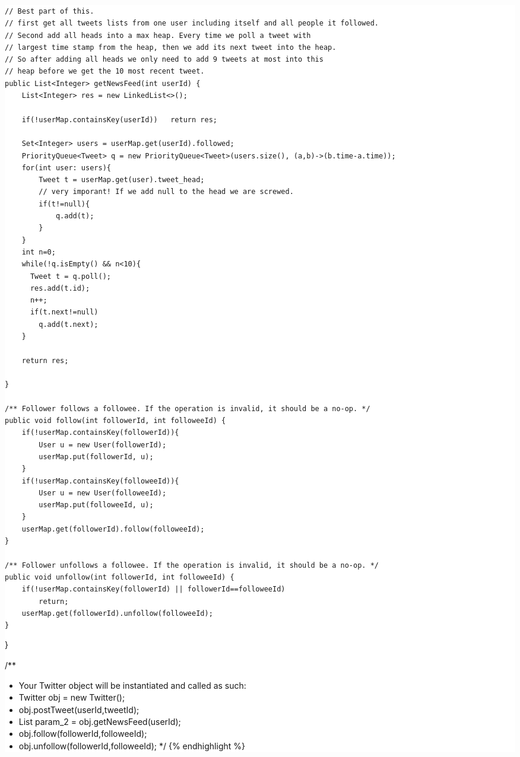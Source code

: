 
    
    // Best part of this.
    // first get all tweets lists from one user including itself and all people it followed.
    // Second add all heads into a max heap. Every time we poll a tweet with 
    // largest time stamp from the heap, then we add its next tweet into the heap.
    // So after adding all heads we only need to add 9 tweets at most into this 
    // heap before we get the 10 most recent tweet.
    public List<Integer> getNewsFeed(int userId) {
        List<Integer> res = new LinkedList<>();

        if(!userMap.containsKey(userId))   return res;
        
        Set<Integer> users = userMap.get(userId).followed;
        PriorityQueue<Tweet> q = new PriorityQueue<Tweet>(users.size(), (a,b)->(b.time-a.time));
        for(int user: users){
            Tweet t = userMap.get(user).tweet_head;
            // very imporant! If we add null to the head we are screwed.
            if(t!=null){
                q.add(t);
            }
        }
        int n=0;
        while(!q.isEmpty() && n<10){
          Tweet t = q.poll();
          res.add(t.id);
          n++;
          if(t.next!=null)
            q.add(t.next);
        }
        
        return res;
        
    }
    
    /** Follower follows a followee. If the operation is invalid, it should be a no-op. */
    public void follow(int followerId, int followeeId) {
        if(!userMap.containsKey(followerId)){
            User u = new User(followerId);
            userMap.put(followerId, u);
        }
        if(!userMap.containsKey(followeeId)){
            User u = new User(followeeId);
            userMap.put(followeeId, u);
        }
        userMap.get(followerId).follow(followeeId);
    }
    
    /** Follower unfollows a followee. If the operation is invalid, it should be a no-op. */
    public void unfollow(int followerId, int followeeId) {
        if(!userMap.containsKey(followerId) || followerId==followeeId)
            return;
        userMap.get(followerId).unfollow(followeeId);
    }
}

/**
 * Your Twitter object will be instantiated and called as such:
 * Twitter obj = new Twitter();
 * obj.postTweet(userId,tweetId);
 * List<Integer> param_2 = obj.getNewsFeed(userId);
 * obj.follow(followerId,followeeId);
 * obj.unfollow(followerId,followeeId);
 */
{% endhighlight %}
